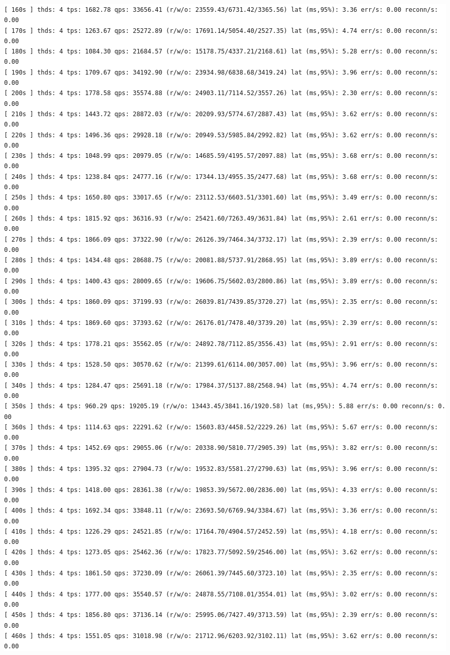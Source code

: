 ```
[ 160s ] thds: 4 tps: 1682.78 qps: 33656.41 (r/w/o: 23559.43/6731.42/3365.56) lat (ms,95%): 3.36 err/s: 0.00 reconn/s: 0.00
[ 170s ] thds: 4 tps: 1263.67 qps: 25272.89 (r/w/o: 17691.14/5054.40/2527.35) lat (ms,95%): 4.74 err/s: 0.00 reconn/s: 0.00
[ 180s ] thds: 4 tps: 1084.30 qps: 21684.57 (r/w/o: 15178.75/4337.21/2168.61) lat (ms,95%): 5.28 err/s: 0.00 reconn/s: 0.00
[ 190s ] thds: 4 tps: 1709.67 qps: 34192.90 (r/w/o: 23934.98/6838.68/3419.24) lat (ms,95%): 3.96 err/s: 0.00 reconn/s: 0.00
[ 200s ] thds: 4 tps: 1778.58 qps: 35574.88 (r/w/o: 24903.11/7114.52/3557.26) lat (ms,95%): 2.30 err/s: 0.00 reconn/s: 0.00
[ 210s ] thds: 4 tps: 1443.72 qps: 28872.03 (r/w/o: 20209.93/5774.67/2887.43) lat (ms,95%): 3.62 err/s: 0.00 reconn/s: 0.00
[ 220s ] thds: 4 tps: 1496.36 qps: 29928.18 (r/w/o: 20949.53/5985.84/2992.82) lat (ms,95%): 3.62 err/s: 0.00 reconn/s: 0.00
[ 230s ] thds: 4 tps: 1048.99 qps: 20979.05 (r/w/o: 14685.59/4195.57/2097.88) lat (ms,95%): 3.68 err/s: 0.00 reconn/s: 0.00
[ 240s ] thds: 4 tps: 1238.84 qps: 24777.16 (r/w/o: 17344.13/4955.35/2477.68) lat (ms,95%): 3.68 err/s: 0.00 reconn/s: 0.00
[ 250s ] thds: 4 tps: 1650.80 qps: 33017.65 (r/w/o: 23112.53/6603.51/3301.60) lat (ms,95%): 3.49 err/s: 0.00 reconn/s: 0.00
[ 260s ] thds: 4 tps: 1815.92 qps: 36316.93 (r/w/o: 25421.60/7263.49/3631.84) lat (ms,95%): 2.61 err/s: 0.00 reconn/s: 0.00
[ 270s ] thds: 4 tps: 1866.09 qps: 37322.90 (r/w/o: 26126.39/7464.34/3732.17) lat (ms,95%): 2.39 err/s: 0.00 reconn/s: 0.00
[ 280s ] thds: 4 tps: 1434.48 qps: 28688.75 (r/w/o: 20081.88/5737.91/2868.95) lat (ms,95%): 3.89 err/s: 0.00 reconn/s: 0.00
[ 290s ] thds: 4 tps: 1400.43 qps: 28009.65 (r/w/o: 19606.75/5602.03/2800.86) lat (ms,95%): 3.89 err/s: 0.00 reconn/s: 0.00
[ 300s ] thds: 4 tps: 1860.09 qps: 37199.93 (r/w/o: 26039.81/7439.85/3720.27) lat (ms,95%): 2.35 err/s: 0.00 reconn/s: 0.00
[ 310s ] thds: 4 tps: 1869.60 qps: 37393.62 (r/w/o: 26176.01/7478.40/3739.20) lat (ms,95%): 2.39 err/s: 0.00 reconn/s: 0.00
[ 320s ] thds: 4 tps: 1778.21 qps: 35562.05 (r/w/o: 24892.78/7112.85/3556.43) lat (ms,95%): 2.91 err/s: 0.00 reconn/s: 0.00
[ 330s ] thds: 4 tps: 1528.50 qps: 30570.62 (r/w/o: 21399.61/6114.00/3057.00) lat (ms,95%): 3.96 err/s: 0.00 reconn/s: 0.00
[ 340s ] thds: 4 tps: 1284.47 qps: 25691.18 (r/w/o: 17984.37/5137.88/2568.94) lat (ms,95%): 4.74 err/s: 0.00 reconn/s: 0.00
[ 350s ] thds: 4 tps: 960.29 qps: 19205.19 (r/w/o: 13443.45/3841.16/1920.58) lat (ms,95%): 5.88 err/s: 0.00 reconn/s: 0.00
[ 360s ] thds: 4 tps: 1114.63 qps: 22291.62 (r/w/o: 15603.83/4458.52/2229.26) lat (ms,95%): 5.67 err/s: 0.00 reconn/s: 0.00
[ 370s ] thds: 4 tps: 1452.69 qps: 29055.06 (r/w/o: 20338.90/5810.77/2905.39) lat (ms,95%): 3.82 err/s: 0.00 reconn/s: 0.00
[ 380s ] thds: 4 tps: 1395.32 qps: 27904.73 (r/w/o: 19532.83/5581.27/2790.63) lat (ms,95%): 3.96 err/s: 0.00 reconn/s: 0.00
[ 390s ] thds: 4 tps: 1418.00 qps: 28361.38 (r/w/o: 19853.39/5672.00/2836.00) lat (ms,95%): 4.33 err/s: 0.00 reconn/s: 0.00
[ 400s ] thds: 4 tps: 1692.34 qps: 33848.11 (r/w/o: 23693.50/6769.94/3384.67) lat (ms,95%): 3.36 err/s: 0.00 reconn/s: 0.00
[ 410s ] thds: 4 tps: 1226.29 qps: 24521.85 (r/w/o: 17164.70/4904.57/2452.59) lat (ms,95%): 4.18 err/s: 0.00 reconn/s: 0.00
[ 420s ] thds: 4 tps: 1273.05 qps: 25462.36 (r/w/o: 17823.77/5092.59/2546.00) lat (ms,95%): 3.62 err/s: 0.00 reconn/s: 0.00
[ 430s ] thds: 4 tps: 1861.50 qps: 37230.09 (r/w/o: 26061.39/7445.60/3723.10) lat (ms,95%): 2.35 err/s: 0.00 reconn/s: 0.00
[ 440s ] thds: 4 tps: 1777.00 qps: 35540.57 (r/w/o: 24878.55/7108.01/3554.01) lat (ms,95%): 3.02 err/s: 0.00 reconn/s: 0.00
[ 450s ] thds: 4 tps: 1856.80 qps: 37136.14 (r/w/o: 25995.06/7427.49/3713.59) lat (ms,95%): 2.39 err/s: 0.00 reconn/s: 0.00
[ 460s ] thds: 4 tps: 1551.05 qps: 31018.98 (r/w/o: 21712.96/6203.92/3102.11) lat (ms,95%): 3.62 err/s: 0.00 reconn/s: 0.00
```